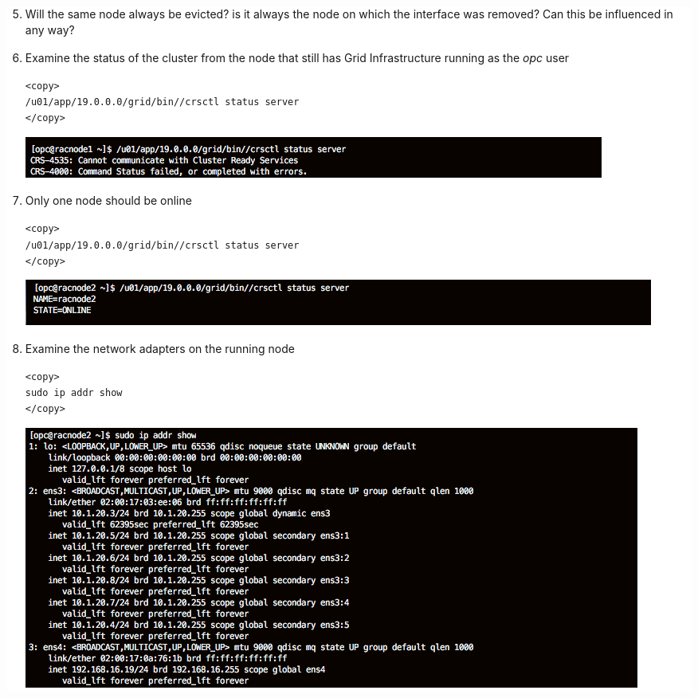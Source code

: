5. Will the same node always be evicted? is it always the node on which the interface was removed? Can this be influenced in any way?

6. Examine the status of the cluster from the node that still has Grid Infrastructure running as the *opc* user

    ```
    <copy>
    /u01/app/19.0.0.0/grid/bin//crsctl status server
    </copy>
    ```
    ![](./images/racnode1-crsctl.png " ")


7. Only one node should be online

    ```
    <copy>
    /u01/app/19.0.0.0/grid/bin//crsctl status server
    </copy>
    ```
    ![](./images/racnode2-crsctl.png " ")

8. Examine the network adapters on the running node

    ```
    <copy>
    sudo ip addr show
    </copy>
    ```
    ![](./images/racnode2-ipaddr.png " ")
